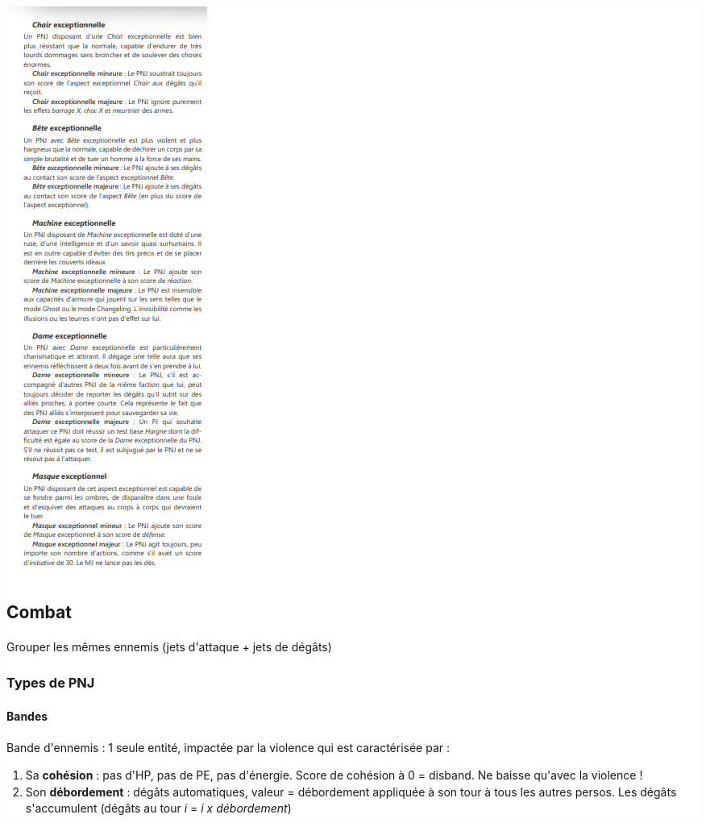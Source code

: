 ![](Images/Pasted%20image%2020220326010140.png)

## Combat
Grouper les mêmes ennemis (jets d'attaque + jets de dégâts)

### Types de PNJ

#### Bandes

Bande d'ennemis : 1 seule entité, impactée par la violence qui est caractérisée par :
1. Sa **cohésion** : pas d'HP, pas de PE, pas d'énergie. Score de cohésion à 0 = disband. Ne baisse qu'avec la violence !
2. Son **débordement** : dégâts automatiques, valeur = débordement appliquée à son tour à tous les autres persos. Les dégâts s'accumulent (dégâts au tour *i* = *i x débordement*)


